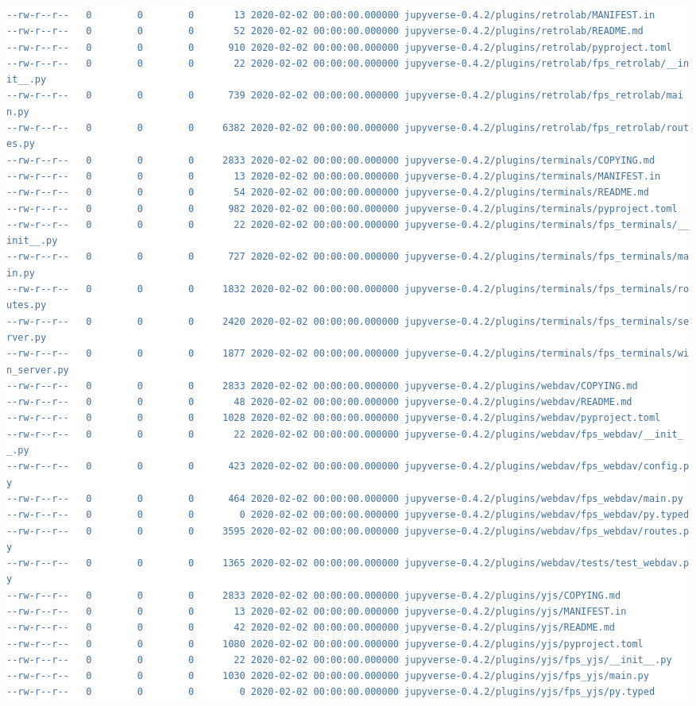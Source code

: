 ```diff
--rw-r--r--   0        0        0       13 2020-02-02 00:00:00.000000 jupyverse-0.4.2/plugins/retrolab/MANIFEST.in
--rw-r--r--   0        0        0       52 2020-02-02 00:00:00.000000 jupyverse-0.4.2/plugins/retrolab/README.md
--rw-r--r--   0        0        0      910 2020-02-02 00:00:00.000000 jupyverse-0.4.2/plugins/retrolab/pyproject.toml
--rw-r--r--   0        0        0       22 2020-02-02 00:00:00.000000 jupyverse-0.4.2/plugins/retrolab/fps_retrolab/__init__.py
--rw-r--r--   0        0        0      739 2020-02-02 00:00:00.000000 jupyverse-0.4.2/plugins/retrolab/fps_retrolab/main.py
--rw-r--r--   0        0        0     6382 2020-02-02 00:00:00.000000 jupyverse-0.4.2/plugins/retrolab/fps_retrolab/routes.py
--rw-r--r--   0        0        0     2833 2020-02-02 00:00:00.000000 jupyverse-0.4.2/plugins/terminals/COPYING.md
--rw-r--r--   0        0        0       13 2020-02-02 00:00:00.000000 jupyverse-0.4.2/plugins/terminals/MANIFEST.in
--rw-r--r--   0        0        0       54 2020-02-02 00:00:00.000000 jupyverse-0.4.2/plugins/terminals/README.md
--rw-r--r--   0        0        0      982 2020-02-02 00:00:00.000000 jupyverse-0.4.2/plugins/terminals/pyproject.toml
--rw-r--r--   0        0        0       22 2020-02-02 00:00:00.000000 jupyverse-0.4.2/plugins/terminals/fps_terminals/__init__.py
--rw-r--r--   0        0        0      727 2020-02-02 00:00:00.000000 jupyverse-0.4.2/plugins/terminals/fps_terminals/main.py
--rw-r--r--   0        0        0     1832 2020-02-02 00:00:00.000000 jupyverse-0.4.2/plugins/terminals/fps_terminals/routes.py
--rw-r--r--   0        0        0     2420 2020-02-02 00:00:00.000000 jupyverse-0.4.2/plugins/terminals/fps_terminals/server.py
--rw-r--r--   0        0        0     1877 2020-02-02 00:00:00.000000 jupyverse-0.4.2/plugins/terminals/fps_terminals/win_server.py
--rw-r--r--   0        0        0     2833 2020-02-02 00:00:00.000000 jupyverse-0.4.2/plugins/webdav/COPYING.md
--rw-r--r--   0        0        0       48 2020-02-02 00:00:00.000000 jupyverse-0.4.2/plugins/webdav/README.md
--rw-r--r--   0        0        0     1028 2020-02-02 00:00:00.000000 jupyverse-0.4.2/plugins/webdav/pyproject.toml
--rw-r--r--   0        0        0       22 2020-02-02 00:00:00.000000 jupyverse-0.4.2/plugins/webdav/fps_webdav/__init__.py
--rw-r--r--   0        0        0      423 2020-02-02 00:00:00.000000 jupyverse-0.4.2/plugins/webdav/fps_webdav/config.py
--rw-r--r--   0        0        0      464 2020-02-02 00:00:00.000000 jupyverse-0.4.2/plugins/webdav/fps_webdav/main.py
--rw-r--r--   0        0        0        0 2020-02-02 00:00:00.000000 jupyverse-0.4.2/plugins/webdav/fps_webdav/py.typed
--rw-r--r--   0        0        0     3595 2020-02-02 00:00:00.000000 jupyverse-0.4.2/plugins/webdav/fps_webdav/routes.py
--rw-r--r--   0        0        0     1365 2020-02-02 00:00:00.000000 jupyverse-0.4.2/plugins/webdav/tests/test_webdav.py
--rw-r--r--   0        0        0     2833 2020-02-02 00:00:00.000000 jupyverse-0.4.2/plugins/yjs/COPYING.md
--rw-r--r--   0        0        0       13 2020-02-02 00:00:00.000000 jupyverse-0.4.2/plugins/yjs/MANIFEST.in
--rw-r--r--   0        0        0       42 2020-02-02 00:00:00.000000 jupyverse-0.4.2/plugins/yjs/README.md
--rw-r--r--   0        0        0     1080 2020-02-02 00:00:00.000000 jupyverse-0.4.2/plugins/yjs/pyproject.toml
--rw-r--r--   0        0        0       22 2020-02-02 00:00:00.000000 jupyverse-0.4.2/plugins/yjs/fps_yjs/__init__.py
--rw-r--r--   0        0        0     1030 2020-02-02 00:00:00.000000 jupyverse-0.4.2/plugins/yjs/fps_yjs/main.py
--rw-r--r--   0        0        0        0 2020-02-02 00:00:00.000000 jupyverse-0.4.2/plugins/yjs/fps_yjs/py.typed
```